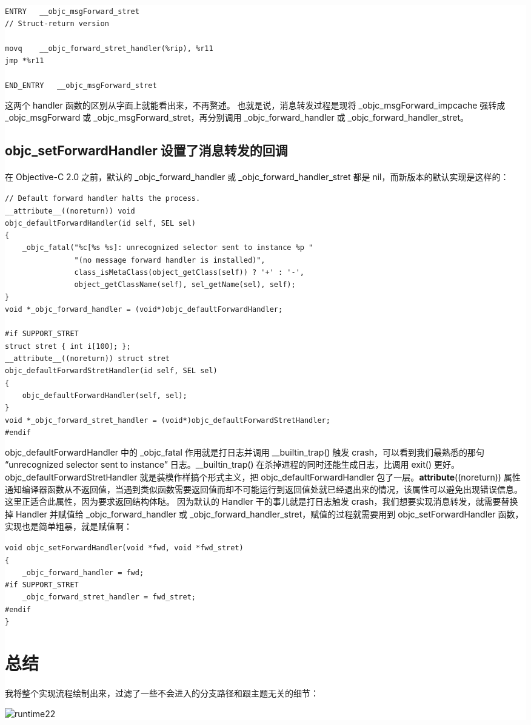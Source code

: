	
	ENTRY	__objc_msgForward_stret
	// Struct-return version
	
	movq	__objc_forward_stret_handler(%rip), %r11
	jmp	*%r11
	
	END_ENTRY	__objc_msgForward_stret
这两个 handler 函数的区别从字面上就能看出来，不再赘述。
也就是说，消息转发过程是现将 _objc_msgForward_impcache 强转成 _objc_msgForward 或 _objc_msgForward_stret，再分别调用 _objc_forward_handler 或 _objc_forward_handler_stret。
## objc_setForwardHandler 设置了消息转发的回调
在 Objective-C 2.0 之前，默认的 _objc_forward_handler 或 _objc_forward_handler_stret 都是 nil，而新版本的默认实现是这样的：

	// Default forward handler halts the process.
	__attribute__((noreturn)) void 
	objc_defaultForwardHandler(id self, SEL sel)
	{
	    _objc_fatal("%c[%s %s]: unrecognized selector sent to instance %p "
	                "(no message forward handler is installed)", 
	                class_isMetaClass(object_getClass(self)) ? '+' : '-', 
	                object_getClassName(self), sel_getName(sel), self);
	}
	void *_objc_forward_handler = (void*)objc_defaultForwardHandler;
	
	#if SUPPORT_STRET
	struct stret { int i[100]; };
	__attribute__((noreturn)) struct stret 
	objc_defaultForwardStretHandler(id self, SEL sel)
	{
	    objc_defaultForwardHandler(self, sel);
	}
	void *_objc_forward_stret_handler = (void*)objc_defaultForwardStretHandler;
	#endif
objc_defaultForwardHandler 中的 _objc_fatal 作用就是打日志并调用 __builtin_trap() 触发 crash，可以看到我们最熟悉的那句 “unrecognized selector sent to instance” 日志。__builtin_trap() 在杀掉进程的同时还能生成日志，比调用 exit() 更好。objc_defaultForwardStretHandler 就是装模作样搞个形式主义，把 objc_defaultForwardHandler 包了一层。__attribute__((noreturn)) 属性通知编译器函数从不返回值，当遇到类似函数需要返回值而却不可能运行到返回值处就已经退出来的情况，该属性可以避免出现错误信息。这里正适合此属性，因为要求返回结构体哒。
因为默认的 Handler 干的事儿就是打日志触发 crash，我们想要实现消息转发，就需要替换掉 Handler 并赋值给 _objc_forward_handler 或 _objc_forward_handler_stret，赋值的过程就需要用到 objc_setForwardHandler 函数，实现也是简单粗暴，就是赋值啊：

	void objc_setForwardHandler(void *fwd, void *fwd_stret)
	{
	    _objc_forward_handler = fwd;
	#if SUPPORT_STRET
	    _objc_forward_stret_handler = fwd_stret;
	#endif
	}
	
# 总结
我将整个实现流程绘制出来，过滤了一些不会进入的分支路径和跟主题无关的细节：

![runtime22](http://of685p9vy.bkt.clouddn.com/runtime22.jpg)